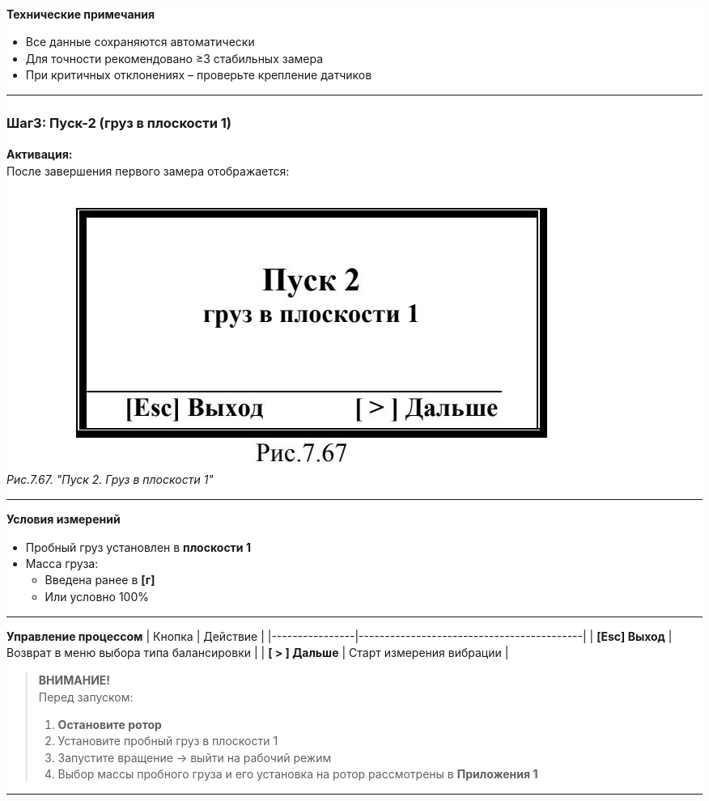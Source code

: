 
**Технические примечания**
- Все данные сохраняются автоматически  
- Для точности рекомендовано ≥3 стабильных замера  
- При критичных отклонениях – проверьте крепление датчиков  

---


### Шаг3: Пуск-2 (груз в плоскости 1)
**Активация:**  
После завершения первого замера отображается:  
![](_page_42_Figure_0.jpeg)  
*Рис.7.67. "Пуск 2. Груз в плоскости 1"*

---

**Условия измерений**
- Пробный груз установлен в **плоскости 1**  
- Масса груза:  
  - Введена ранее в **[г]** 
  - Или условно 100%  

---

**Управление процессом**
| Кнопка         | Действие                                  |
|----------------|-------------------------------------------|
| **[Esc] Выход** | Возврат в меню выбора типа балансировки  |
| **[ > ] Дальше** | Старт измерения вибрации                |

> **ВНИМАНИЕ!**  
> Перед запуском:  
> 1. **Остановите ротор**  
> 2. Установите пробный груз в плоскости 1  
> 3. Запустите вращение → выйти на рабочий режим  
> 4. Выбор массы пробного груза и его установка на ротор рассмотрены в **Приложения 1**  

---